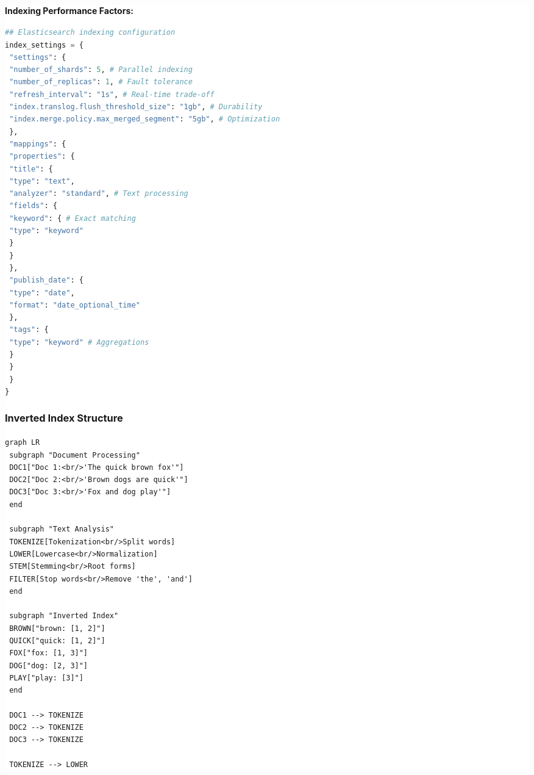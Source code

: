 **Indexing Performance Factors:**

```python
## Elasticsearch indexing configuration
index_settings = {
 "settings": {
 "number_of_shards": 5, # Parallel indexing
 "number_of_replicas": 1, # Fault tolerance
 "refresh_interval": "1s", # Real-time trade-off
 "index.translog.flush_threshold_size": "1gb", # Durability
 "index.merge.policy.max_merged_segment": "5gb", # Optimization
 },
 "mappings": {
 "properties": {
 "title": {
 "type": "text",
 "analyzer": "standard", # Text processing
 "fields": {
 "keyword": { # Exact matching
 "type": "keyword"
 }
 }
 },
 "publish_date": {
 "type": "date",
 "format": "date_optional_time"
 },
 "tags": {
 "type": "keyword" # Aggregations
 }
 }
 }
}
```

### Inverted Index Structure

```mermaid
graph LR
 subgraph "Document Processing"
 DOC1["Doc 1:<br/>'The quick brown fox'"]
 DOC2["Doc 2:<br/>'Brown dogs are quick'"]
 DOC3["Doc 3:<br/>'Fox and dog play'"]
 end
 
 subgraph "Text Analysis"
 TOKENIZE[Tokenization<br/>Split words]
 LOWER[Lowercase<br/>Normalization]
 STEM[Stemming<br/>Root forms]
 FILTER[Stop words<br/>Remove 'the', 'and']
 end
 
 subgraph "Inverted Index"
 BROWN["brown: [1, 2]"]
 QUICK["quick: [1, 2]"]
 FOX["fox: [1, 3]"]
 DOG["dog: [2, 3]"]
 PLAY["play: [3]"]
 end
 
 DOC1 --> TOKENIZE
 DOC2 --> TOKENIZE
 DOC3 --> TOKENIZE
 
 TOKENIZE --> LOWER
```